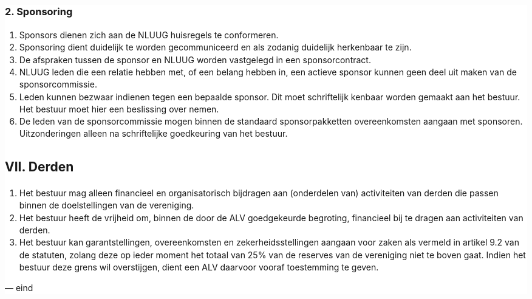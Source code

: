 ### 2. Sponsoring
1. Sponsors dienen zich aan de NLUUG huisregels te conformeren.
2. Sponsoring dient duidelijk te worden gecommuniceerd en als zodanig duidelijk herkenbaar te zijn.
3. De afspraken tussen de sponsor en NLUUG worden vastgelegd in een sponsorcontract.
4. NLUUG leden die een relatie hebben met, of een belang hebben in, een actieve sponsor kunnen geen deel uit maken van de sponsorcommissie.
5. Leden kunnen bezwaar indienen tegen een bepaalde sponsor. Dit moet schriftelijk kenbaar worden gemaakt aan het bestuur. Het bestuur moet hier een beslissing over nemen.
6. De leden van de sponsorcommissie mogen binnen de standaard sponsorpakketten overeenkomsten aangaan met sponsoren. Uitzonderingen alleen na schriftelijke goedkeuring van het bestuur.

## VII. Derden
1. Het bestuur mag alleen financieel en organisatorisch bijdragen aan (onderdelen van) activiteiten van derden die passen binnen de
doelstellingen van de vereniging.
2. Het bestuur heeft de vrijheid om, binnen de door de ALV goedgekeurde begroting, financieel bij te dragen aan activiteiten van derden.
3. Het bestuur kan garantstellingen, overeenkomsten en zekerheidsstellingen aangaan voor zaken als vermeld in artikel 9.2 van de statuten, zolang deze op ieder moment het totaal van 25% van de reserves van de vereniging niet te boven gaat. Indien het bestuur deze grens wil overstijgen, dient een ALV daarvoor vooraf toestemming te geven.

— eind
